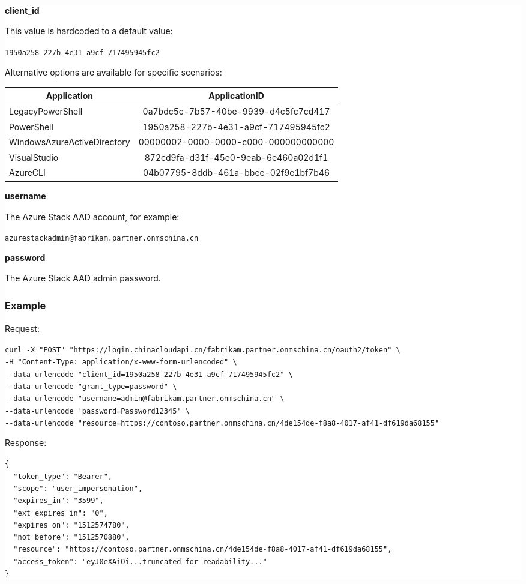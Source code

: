   **client_id**

  This value is hardcoded to a default value:
  ```
  1950a258-227b-4e31-a9cf-717495945fc2
  ```

  Alternative options are available for specific scenarios:
  
  | Application | ApplicationID |
  | --------------------------------------- |:-------------------------------------------------------------:|
  | LegacyPowerShell | 0a7bdc5c-7b57-40be-9939-d4c5fc7cd417 |
  | PowerShell | 1950a258-227b-4e31-a9cf-717495945fc2 |
  | WindowsAzureActiveDirectory | 00000002-0000-0000-c000-000000000000 |
  | VisualStudio | 872cd9fa-d31f-45e0-9eab-6e460a02d1f1 |
  | AzureCLI | 04b07795-8ddb-461a-bbee-02f9e1bf7b46 |

  **username**
  
  The Azure Stack AAD account, for example:
  ```
  azurestackadmin@fabrikam.partner.onmschina.cn
  ```

  **password**

  The Azure Stack AAD admin password.
  
### Example

Request:
```
curl -X "POST" "https://login.chinacloudapi.cn/fabrikam.partner.onmschina.cn/oauth2/token" \
-H "Content-Type: application/x-www-form-urlencoded" \
--data-urlencode "client_id=1950a258-227b-4e31-a9cf-717495945fc2" \
--data-urlencode "grant_type=password" \
--data-urlencode "username=admin@fabrikam.partner.onmschina.cn" \
--data-urlencode 'password=Password12345' \
--data-urlencode "resource=https://contoso.partner.onmschina.cn/4de154de-f8a8-4017-af41-df619da68155"
```

Response:
```
{
  "token_type": "Bearer",
  "scope": "user_impersonation",
  "expires_in": "3599",
  "ext_expires_in": "0",
  "expires_on": "1512574780",
  "not_before": "1512570880",
  "resource": "https://contoso.partner.onmschina.cn/4de154de-f8a8-4017-af41-df619da68155",
  "access_token": "eyJ0eXAiOi...truncated for readability..."
}
```
